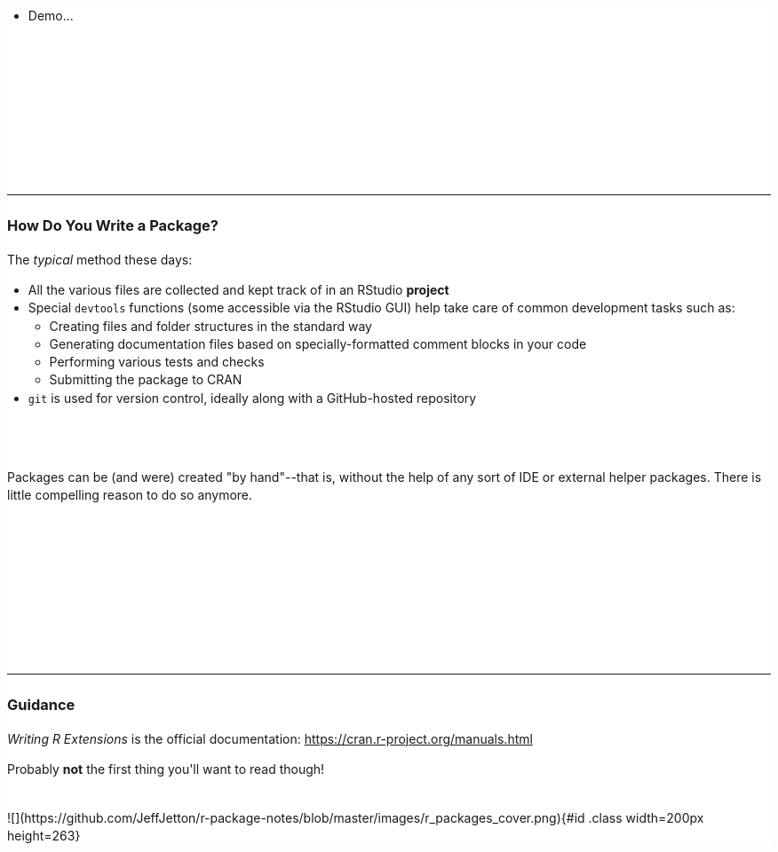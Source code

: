 * Demo...
    
    
<BR><BR><BR><BR><BR><BR><BR><BR>
    
    
----------------

### How Do You Write a Package?

The *typical* method these days:

* All the various files are collected and kept track of in an RStudio **project**
* Special `devtools` functions (some accessible via the RStudio GUI) help take care of common development tasks such as:
    + Creating files and folder structures in the standard way
    + Generating documentation files based on specially-formatted comment blocks in your code
    + Performing various tests and checks
    + Submitting the package to CRAN
* `git` is used for version control, ideally along with a GitHub-hosted repository
    
<BR><BR>
    
Packages can be (and were) created "by hand"--that is, without the help of any sort of IDE or external helper packages. There is little compelling reason to do so anymore.
    
    
<BR><BR><BR><BR><BR><BR><BR><BR>
    
    
----------------

### Guidance
    
*Writing R Extensions* is the official documentation: https://cran.r-project.org/manuals.html

Probably **not** the first thing you'll want to read though! 
    
<BR>
![](https://github.com/JeffJetton/r-package-notes/blob/master/images/r_packages_cover.png){#id .class width=200px height=263}
   
